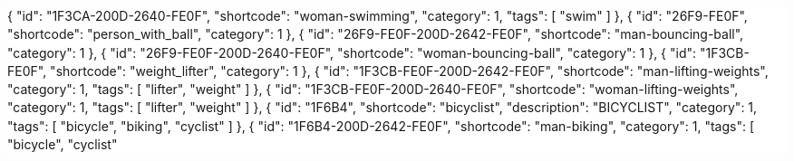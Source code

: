   {
    "id": "1F3CA-200D-2640-FE0F",
    "shortcode": "woman-swimming",
    "category": 1,
    "tags": [
      "swim"
    ]
  },
  {
    "id": "26F9-FE0F",
    "shortcode": "person_with_ball",
    "category": 1
  },
  {
    "id": "26F9-FE0F-200D-2642-FE0F",
    "shortcode": "man-bouncing-ball",
    "category": 1
  },
  {
    "id": "26F9-FE0F-200D-2640-FE0F",
    "shortcode": "woman-bouncing-ball",
    "category": 1
  },
  {
    "id": "1F3CB-FE0F",
    "shortcode": "weight_lifter",
    "category": 1
  },
  {
    "id": "1F3CB-FE0F-200D-2642-FE0F",
    "shortcode": "man-lifting-weights",
    "category": 1,
    "tags": [
      "lifter",
      "weight"
    ]
  },
  {
    "id": "1F3CB-FE0F-200D-2640-FE0F",
    "shortcode": "woman-lifting-weights",
    "category": 1,
    "tags": [
      "lifter",
      "weight"
    ]
  },
  {
    "id": "1F6B4",
    "shortcode": "bicyclist",
    "description": "BICYCLIST",
    "category": 1,
    "tags": [
      "bicycle",
      "biking",
      "cyclist"
    ]
  },
  {
    "id": "1F6B4-200D-2642-FE0F",
    "shortcode": "man-biking",
    "category": 1,
    "tags": [
      "bicycle",
      "cyclist"